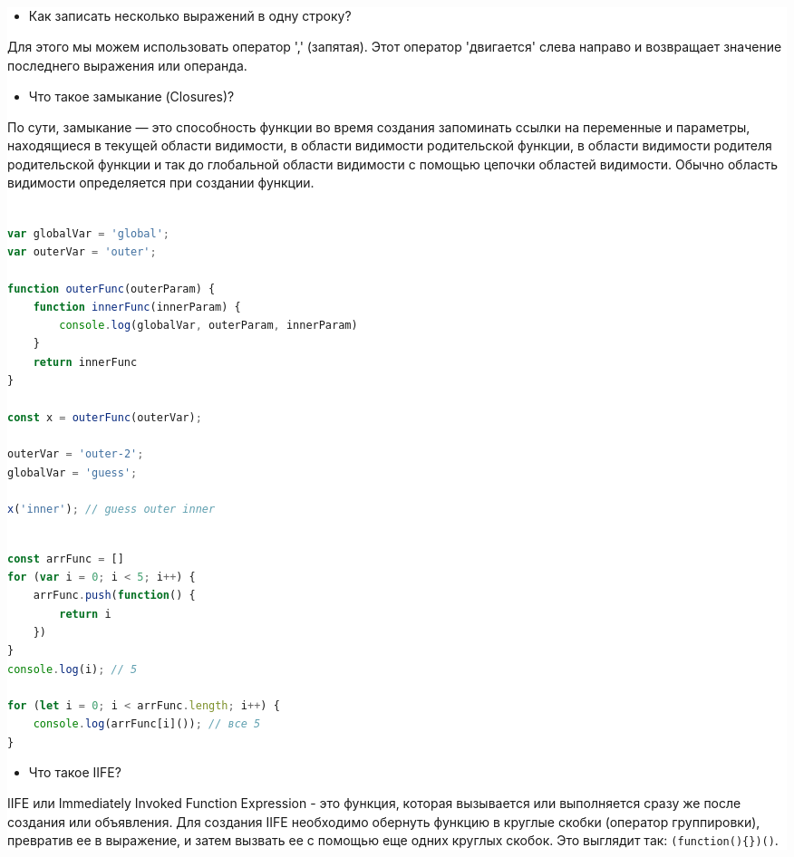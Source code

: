 - Как записать несколько выражений в одну строку?

Для этого мы можем использовать оператор ',' (запятая). Этот оператор 'двигается' слева направо и возвращает значение последнего выражения или операнда.


- Что такое замыкание (Closures)?

По сути, замыкание — это способность функции во время создания запоминать ссылки на переменные и параметры, находящиеся в текущей области видимости, в области видимости родительской функции, 
в области видимости родителя родительской функции и так до глобальной области видимости с помощью цепочки областей видимости. Обычно область видимости определяется при создании функции.

```javascript

var globalVar = 'global';
var outerVar = 'outer';

function outerFunc(outerParam) {
    function innerFunc(innerParam) {
        console.log(globalVar, outerParam, innerParam)
    }
    return innerFunc
}

const x = outerFunc(outerVar);

outerVar = 'outer-2';
globalVar = 'guess';

x('inner'); // guess outer inner

```

```javascript

const arrFunc = []
for (var i = 0; i < 5; i++) {
    arrFunc.push(function() {
        return i
    })
}
console.log(i); // 5

for (let i = 0; i < arrFunc.length; i++) {
    console.log(arrFunc[i]()); // все 5
}

```

- Что такое IIFE?

IIFE или Immediately Invoked Function Expression - это функция, которая вызывается или выполняется сразу же после создания или объявления. Для создания IIFE необходимо обернуть функцию в 
круглые скобки (оператор группировки), превратив ее в выражение, и затем вызвать ее с помощью еще одних круглых скобок. Это выглядит так: `(function(){})()`.

